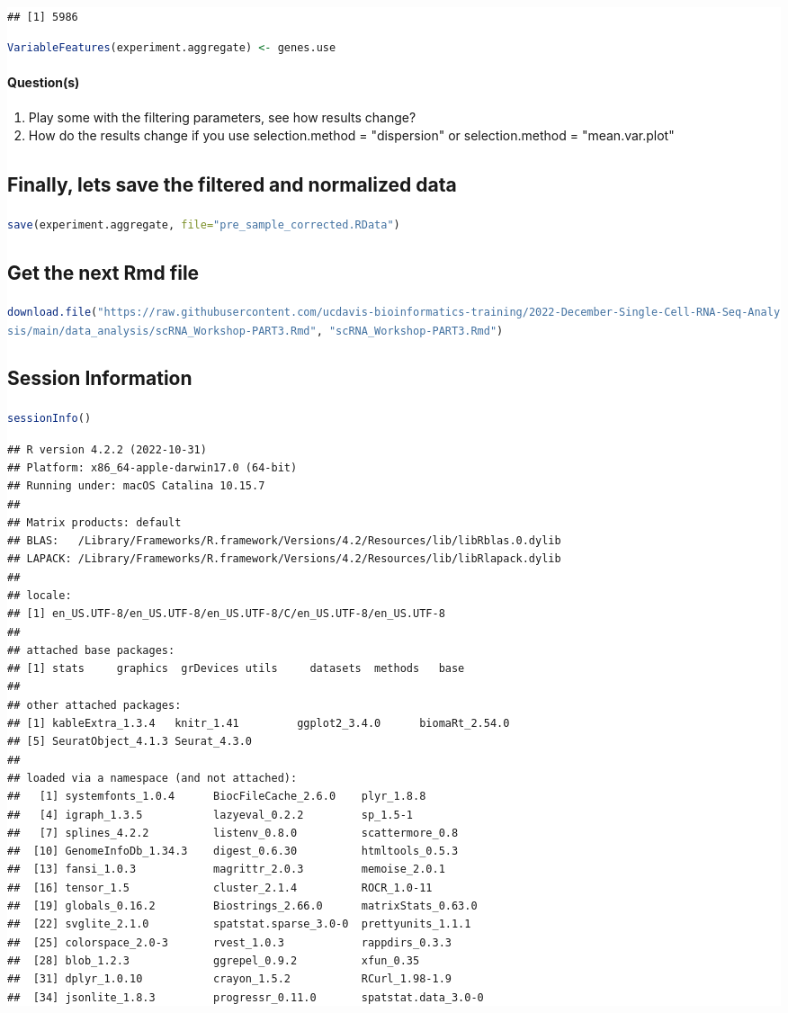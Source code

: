 ```
## [1] 5986
```

```r
VariableFeatures(experiment.aggregate) <- genes.use
```


#### Question(s)

1. Play some with the filtering parameters, see how results change?
2. How do the results change if you use selection.method = "dispersion" or selection.method = "mean.var.plot"


## Finally, lets save the filtered and normalized data

```r
save(experiment.aggregate, file="pre_sample_corrected.RData")
```

## Get the next Rmd file

```r
download.file("https://raw.githubusercontent.com/ucdavis-bioinformatics-training/2022-December-Single-Cell-RNA-Seq-Analysis/main/data_analysis/scRNA_Workshop-PART3.Rmd", "scRNA_Workshop-PART3.Rmd")
```

## Session Information

```r
sessionInfo()
```

```
## R version 4.2.2 (2022-10-31)
## Platform: x86_64-apple-darwin17.0 (64-bit)
## Running under: macOS Catalina 10.15.7
## 
## Matrix products: default
## BLAS:   /Library/Frameworks/R.framework/Versions/4.2/Resources/lib/libRblas.0.dylib
## LAPACK: /Library/Frameworks/R.framework/Versions/4.2/Resources/lib/libRlapack.dylib
## 
## locale:
## [1] en_US.UTF-8/en_US.UTF-8/en_US.UTF-8/C/en_US.UTF-8/en_US.UTF-8
## 
## attached base packages:
## [1] stats     graphics  grDevices utils     datasets  methods   base     
## 
## other attached packages:
## [1] kableExtra_1.3.4   knitr_1.41         ggplot2_3.4.0      biomaRt_2.54.0    
## [5] SeuratObject_4.1.3 Seurat_4.3.0      
## 
## loaded via a namespace (and not attached):
##   [1] systemfonts_1.0.4      BiocFileCache_2.6.0    plyr_1.8.8            
##   [4] igraph_1.3.5           lazyeval_0.2.2         sp_1.5-1              
##   [7] splines_4.2.2          listenv_0.8.0          scattermore_0.8       
##  [10] GenomeInfoDb_1.34.3    digest_0.6.30          htmltools_0.5.3       
##  [13] fansi_1.0.3            magrittr_2.0.3         memoise_2.0.1         
##  [16] tensor_1.5             cluster_2.1.4          ROCR_1.0-11           
##  [19] globals_0.16.2         Biostrings_2.66.0      matrixStats_0.63.0    
##  [22] svglite_2.1.0          spatstat.sparse_3.0-0  prettyunits_1.1.1     
##  [25] colorspace_2.0-3       rvest_1.0.3            rappdirs_0.3.3        
##  [28] blob_1.2.3             ggrepel_0.9.2          xfun_0.35             
##  [31] dplyr_1.0.10           crayon_1.5.2           RCurl_1.98-1.9        
##  [34] jsonlite_1.8.3         progressr_0.11.0       spatstat.data_3.0-0   
```
